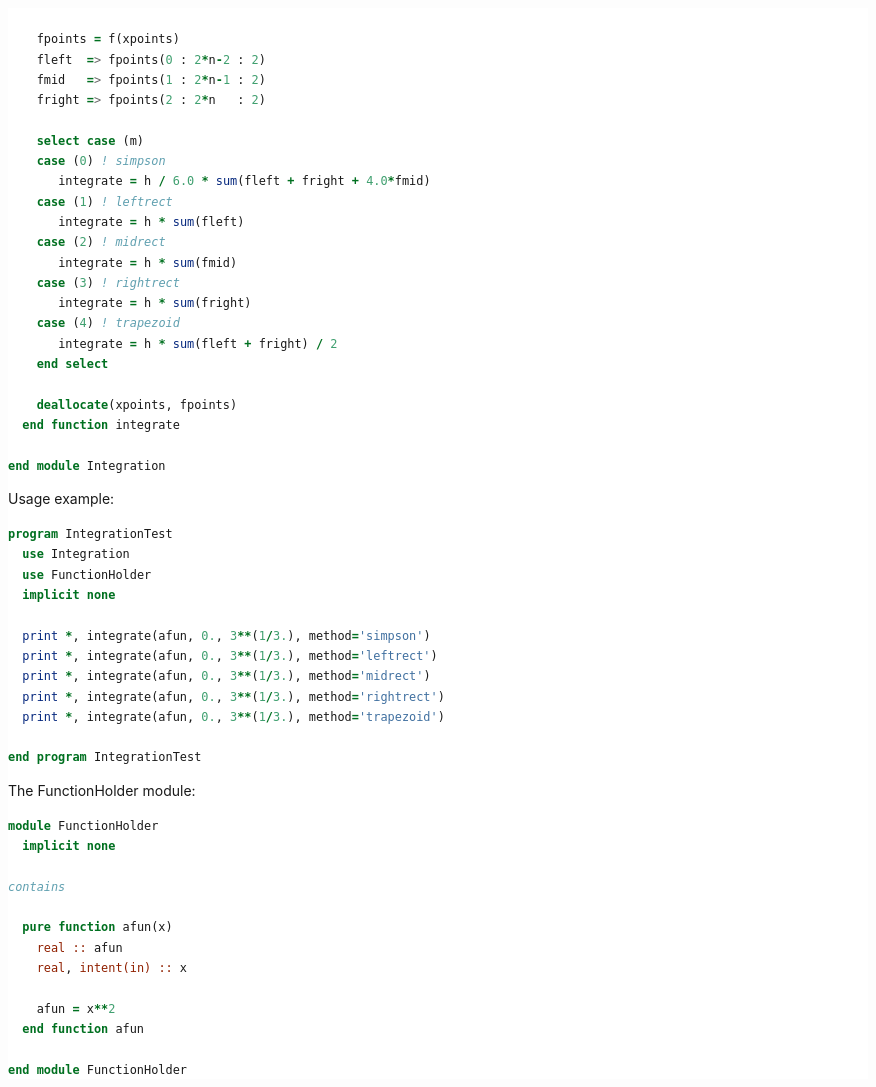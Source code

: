 ```fortran

    fpoints = f(xpoints)
    fleft  => fpoints(0 : 2*n-2 : 2)
    fmid   => fpoints(1 : 2*n-1 : 2)
    fright => fpoints(2 : 2*n   : 2)

    select case (m)
    case (0) ! simpson
       integrate = h / 6.0 * sum(fleft + fright + 4.0*fmid)
    case (1) ! leftrect
       integrate = h * sum(fleft)
    case (2) ! midrect
       integrate = h * sum(fmid)
    case (3) ! rightrect
       integrate = h * sum(fright)
    case (4) ! trapezoid
       integrate = h * sum(fleft + fright) / 2
    end select

    deallocate(xpoints, fpoints)
  end function integrate

end module Integration
```


Usage example:

```fortran
program IntegrationTest
  use Integration
  use FunctionHolder
  implicit none

  print *, integrate(afun, 0., 3**(1/3.), method='simpson')
  print *, integrate(afun, 0., 3**(1/3.), method='leftrect')
  print *, integrate(afun, 0., 3**(1/3.), method='midrect')
  print *, integrate(afun, 0., 3**(1/3.), method='rightrect')
  print *, integrate(afun, 0., 3**(1/3.), method='trapezoid')

end program IntegrationTest
```


The FunctionHolder module:


```fortran
module FunctionHolder
  implicit none

contains

  pure function afun(x)
    real :: afun
    real, intent(in) :: x

    afun = x**2
  end function afun

end module FunctionHolder
```
